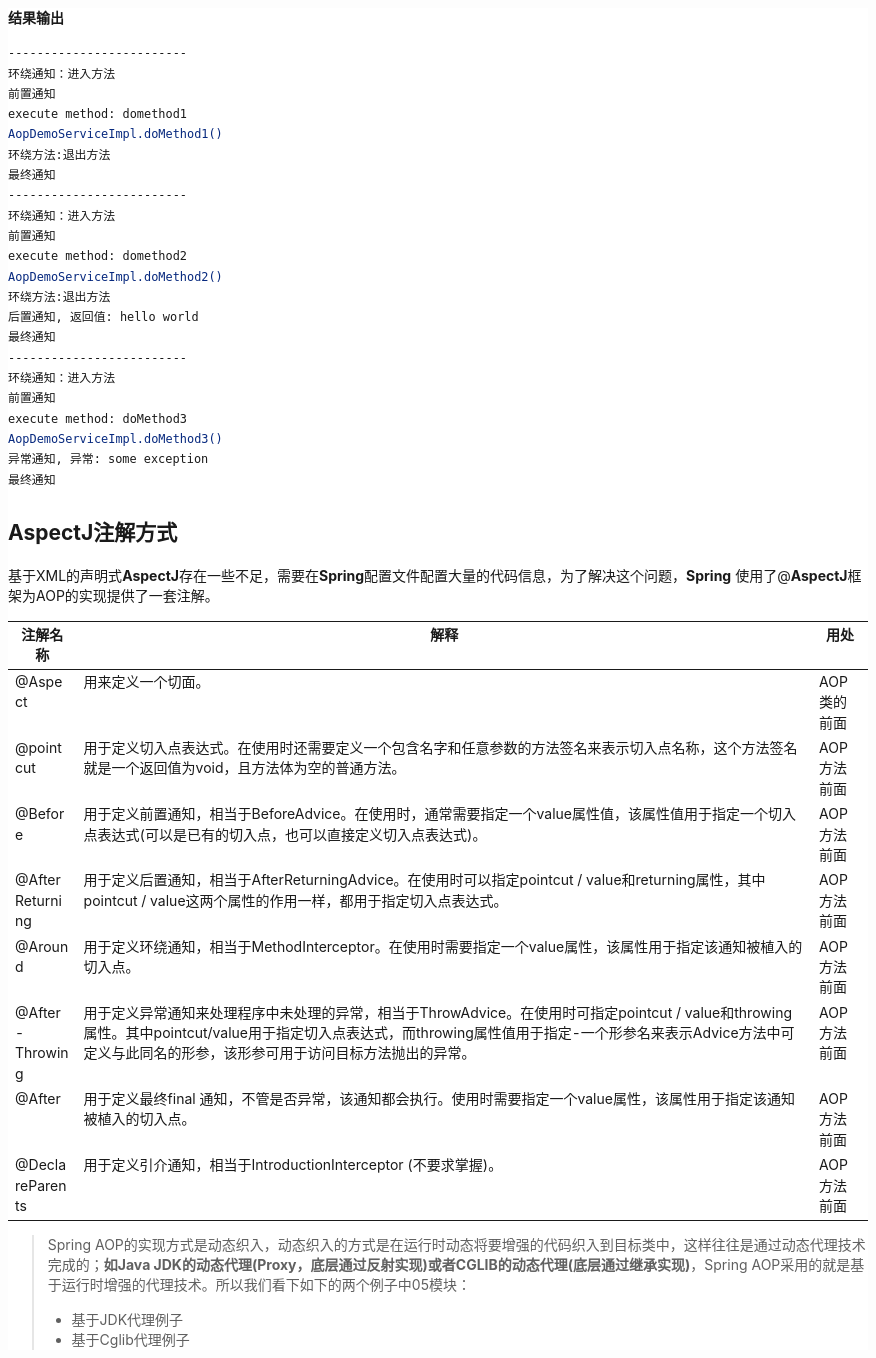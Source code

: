 **结果输出**

```bash
-------------------------
环绕通知：进入方法
前置通知
execute method: domethod1
AopDemoServiceImpl.doMethod1()
环绕方法:退出方法
最终通知
-------------------------
环绕通知：进入方法
前置通知
execute method: domethod2
AopDemoServiceImpl.doMethod2()
环绕方法:退出方法
后置通知, 返回值: hello world
最终通知
-------------------------
环绕通知：进入方法
前置通知
execute method: doMethod3
AopDemoServiceImpl.doMethod3()
异常通知, 异常: some exception
最终通知
```

## AspectJ注解方式

基于XML的声明式**AspectJ**存在一些不足，需要在**Spring**配置文件配置大量的代码信息，为了解决这个问题，**Spring** 使用了@**AspectJ**框架为AOP的实现提供了一套注解。

| 注解名称        | 解释                                                         | 用处        |
| --------------- | ------------------------------------------------------------ | ----------- |
| @Aspect         | 用来定义一个切面。                                           | AOP类的前面 |
| @pointcut       | 用于定义切入点表达式。在使用时还需要定义一个包含名字和任意参数的方法签名来表示切入点名称，这个方法签名就是一个返回值为void，且方法体为空的普通方法。 | AOP方法前面 |
| @Before         | 用于定义前置通知，相当于BeforeAdvice。在使用时，通常需要指定一个value属性值，该属性值用于指定一个切入点表达式(可以是已有的切入点，也可以直接定义切入点表达式)。 | AOP方法前面 |
| @AfterReturning | 用于定义后置通知，相当于AfterReturningAdvice。在使用时可以指定pointcut / value和returning属性，其中pointcut / value这两个属性的作用一样，都用于指定切入点表达式。 | AOP方法前面 |
| @Around         | 用于定义环绕通知，相当于MethodInterceptor。在使用时需要指定一个value属性，该属性用于指定该通知被植入的切入点。 | AOP方法前面 |
| @After-Throwing | 用于定义异常通知来处理程序中未处理的异常，相当于ThrowAdvice。在使用时可指定pointcut / value和throwing属性。其中pointcut/value用于指定切入点表达式，而throwing属性值用于指定-一个形参名来表示Advice方法中可定义与此同名的形参，该形参可用于访问目标方法抛出的异常。 | AOP方法前面 |
| @After          | 用于定义最终final 通知，不管是否异常，该通知都会执行。使用时需要指定一个value属性，该属性用于指定该通知被植入的切入点。 | AOP方法前面 |
| @DeclareParents | 用于定义引介通知，相当于IntroductionInterceptor (不要求掌握)。 | AOP方法前面 |

> Spring AOP的实现方式是动态织入，动态织入的方式是在运行时动态将要增强的代码织入到目标类中，这样往往是通过动态代理技术完成的；**如Java JDK的动态代理(Proxy，底层通过反射实现)或者CGLIB的动态代理(底层通过继承实现)**，Spring AOP采用的就是基于运行时增强的代理技术。所以我们看下如下的两个例子中05模块：
>
> - 基于JDK代理例子
> - 基于Cglib代理例子

